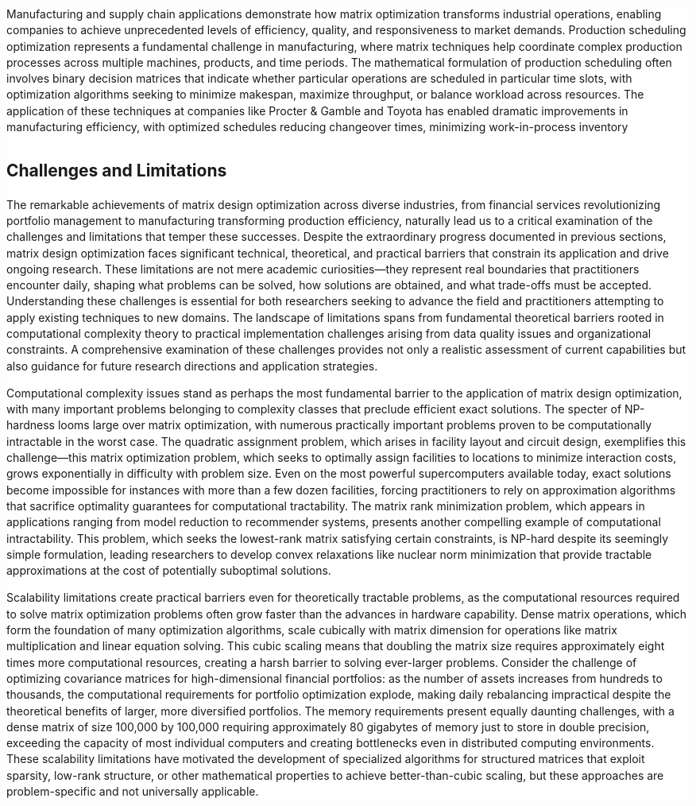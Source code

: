 Manufacturing and supply chain applications demonstrate how matrix optimization transforms industrial operations, enabling companies to achieve unprecedented levels of efficiency, quality, and responsiveness to market demands. Production scheduling optimization represents a fundamental challenge in manufacturing, where matrix techniques help coordinate complex production processes across multiple machines, products, and time periods. The mathematical formulation of production scheduling often involves binary decision matrices that indicate whether particular operations are scheduled in particular time slots, with optimization algorithms seeking to minimize makespan, maximize throughput, or balance workload across resources. The application of these techniques at companies like Procter & Gamble and Toyota has enabled dramatic improvements in manufacturing efficiency, with optimized schedules reducing changeover times, minimizing work-in-process inventory

## Challenges and Limitations

The remarkable achievements of matrix design optimization across diverse industries, from financial services revolutionizing portfolio management to manufacturing transforming production efficiency, naturally lead us to a critical examination of the challenges and limitations that temper these successes. Despite the extraordinary progress documented in previous sections, matrix design optimization faces significant technical, theoretical, and practical barriers that constrain its application and drive ongoing research. These limitations are not mere academic curiosities—they represent real boundaries that practitioners encounter daily, shaping what problems can be solved, how solutions are obtained, and what trade-offs must be accepted. Understanding these challenges is essential for both researchers seeking to advance the field and practitioners attempting to apply existing techniques to new domains. The landscape of limitations spans from fundamental theoretical barriers rooted in computational complexity theory to practical implementation challenges arising from data quality issues and organizational constraints. A comprehensive examination of these challenges provides not only a realistic assessment of current capabilities but also guidance for future research directions and application strategies.

Computational complexity issues stand as perhaps the most fundamental barrier to the application of matrix design optimization, with many important problems belonging to complexity classes that preclude efficient exact solutions. The specter of NP-hardness looms large over matrix optimization, with numerous practically important problems proven to be computationally intractable in the worst case. The quadratic assignment problem, which arises in facility layout and circuit design, exemplifies this challenge—this matrix optimization problem, which seeks to optimally assign facilities to locations to minimize interaction costs, grows exponentially in difficulty with problem size. Even on the most powerful supercomputers available today, exact solutions become impossible for instances with more than a few dozen facilities, forcing practitioners to rely on approximation algorithms that sacrifice optimality guarantees for computational tractability. The matrix rank minimization problem, which appears in applications ranging from model reduction to recommender systems, presents another compelling example of computational intractability. This problem, which seeks the lowest-rank matrix satisfying certain constraints, is NP-hard despite its seemingly simple formulation, leading researchers to develop convex relaxations like nuclear norm minimization that provide tractable approximations at the cost of potentially suboptimal solutions.

Scalability limitations create practical barriers even for theoretically tractable problems, as the computational resources required to solve matrix optimization problems often grow faster than the advances in hardware capability. Dense matrix operations, which form the foundation of many optimization algorithms, scale cubically with matrix dimension for operations like matrix multiplication and linear equation solving. This cubic scaling means that doubling the matrix size requires approximately eight times more computational resources, creating a harsh barrier to solving ever-larger problems. Consider the challenge of optimizing covariance matrices for high-dimensional financial portfolios: as the number of assets increases from hundreds to thousands, the computational requirements for portfolio optimization explode, making daily rebalancing impractical despite the theoretical benefits of larger, more diversified portfolios. The memory requirements present equally daunting challenges, with a dense matrix of size 100,000 by 100,000 requiring approximately 80 gigabytes of memory just to store in double precision, exceeding the capacity of most individual computers and creating bottlenecks even in distributed computing environments. These scalability limitations have motivated the development of specialized algorithms for structured matrices that exploit sparsity, low-rank structure, or other mathematical properties to achieve better-than-cubic scaling, but these approaches are problem-specific and not universally applicable.
